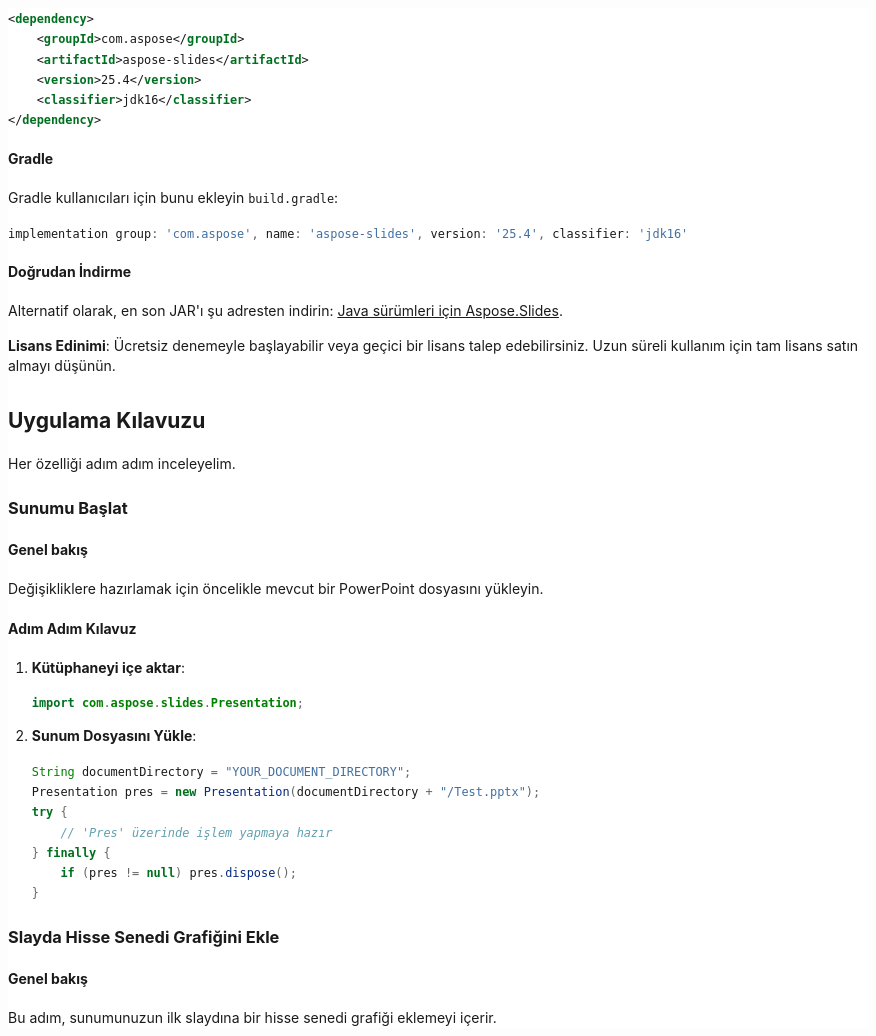 ```xml
<dependency>
    <groupId>com.aspose</groupId>
    <artifactId>aspose-slides</artifactId>
    <version>25.4</version>
    <classifier>jdk16</classifier>
</dependency>
```

#### Gradle
Gradle kullanıcıları için bunu ekleyin `build.gradle`:

```gradle
implementation group: 'com.aspose', name: 'aspose-slides', version: '25.4', classifier: 'jdk16'
```

#### Doğrudan İndirme
Alternatif olarak, en son JAR'ı şu adresten indirin: [Java sürümleri için Aspose.Slides](https://releases.aspose.com/slides/java/).

**Lisans Edinimi**: Ücretsiz denemeyle başlayabilir veya geçici bir lisans talep edebilirsiniz. Uzun süreli kullanım için tam lisans satın almayı düşünün.

## Uygulama Kılavuzu

Her özelliği adım adım inceleyelim.

### Sunumu Başlat
#### Genel bakış
Değişikliklere hazırlamak için öncelikle mevcut bir PowerPoint dosyasını yükleyin.

#### Adım Adım Kılavuz
1. **Kütüphaneyi içe aktar**:
   
   ```java
   import com.aspose.slides.Presentation;
   ```

2. **Sunum Dosyasını Yükle**:
   
   ```java
   String documentDirectory = "YOUR_DOCUMENT_DIRECTORY";
   Presentation pres = new Presentation(documentDirectory + "/Test.pptx");
   try {
       // 'Pres' üzerinde işlem yapmaya hazır
   } finally {
       if (pres != null) pres.dispose();
   }
   ```

### Slayda Hisse Senedi Grafiğini Ekle
#### Genel bakış
Bu adım, sunumunuzun ilk slaydına bir hisse senedi grafiği eklemeyi içerir.
